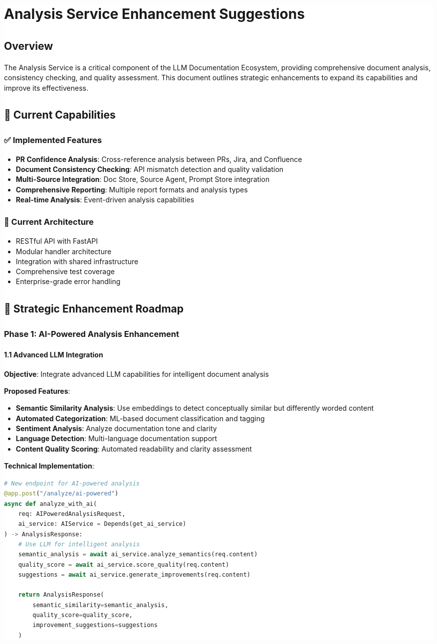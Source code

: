 # Analysis Service Enhancement Suggestions

## Overview

The Analysis Service is a critical component of the LLM Documentation Ecosystem, providing comprehensive document analysis, consistency checking, and quality assessment. This document outlines strategic enhancements to expand its capabilities and improve its effectiveness.

## 🎯 Current Capabilities

### ✅ Implemented Features
- **PR Confidence Analysis**: Cross-reference analysis between PRs, Jira, and Confluence
- **Document Consistency Checking**: API mismatch detection and quality validation
- **Multi-Source Integration**: Doc Store, Source Agent, Prompt Store integration
- **Comprehensive Reporting**: Multiple report formats and analysis types
- **Real-time Analysis**: Event-driven analysis capabilities

### 🔄 Current Architecture
- RESTful API with FastAPI
- Modular handler architecture
- Integration with shared infrastructure
- Comprehensive test coverage
- Enterprise-grade error handling

## 🚀 Strategic Enhancement Roadmap

### Phase 1: AI-Powered Analysis Enhancement

#### 1.1 **Advanced LLM Integration**
**Objective**: Integrate advanced LLM capabilities for intelligent document analysis

**Proposed Features**:
- **Semantic Similarity Analysis**: Use embeddings to detect conceptually similar but differently worded content
- **Automated Categorization**: ML-based document classification and tagging
- **Sentiment Analysis**: Analyze documentation tone and clarity
- **Language Detection**: Multi-language documentation support
- **Content Quality Scoring**: Automated readability and clarity assessment

**Technical Implementation**:
```python
# New endpoint for AI-powered analysis
@app.post("/analyze/ai-powered")
async def analyze_with_ai(
    req: AIPoweredAnalysisRequest,
    ai_service: AIService = Depends(get_ai_service)
) -> AnalysisResponse:
    # Use LLM for intelligent analysis
    semantic_analysis = await ai_service.analyze_semantics(req.content)
    quality_score = await ai_service.score_quality(req.content)
    suggestions = await ai_service.generate_improvements(req.content)

    return AnalysisResponse(
        semantic_similarity=semantic_analysis,
        quality_score=quality_score,
        improvement_suggestions=suggestions
    )
```

